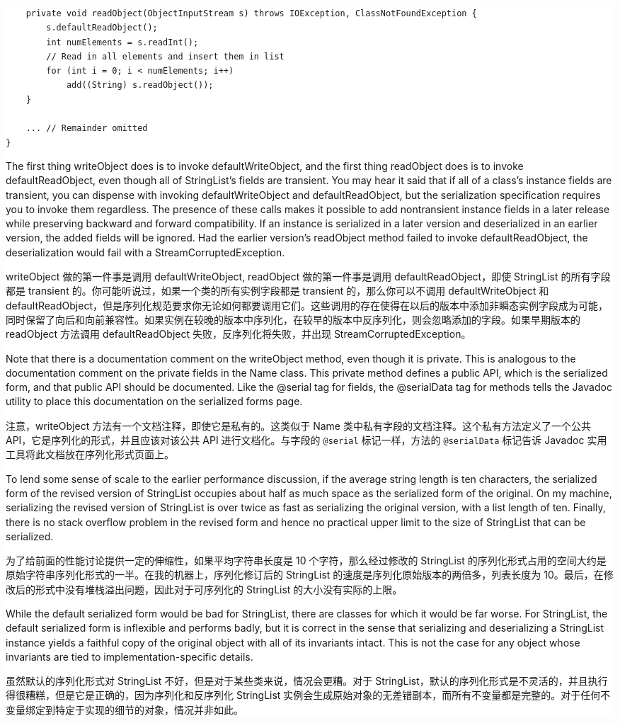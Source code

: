 ```
    private void readObject(ObjectInputStream s) throws IOException, ClassNotFoundException {
        s.defaultReadObject();
        int numElements = s.readInt();
        // Read in all elements and insert them in list
        for (int i = 0; i < numElements; i++)
            add((String) s.readObject());
    }

    ... // Remainder omitted
}
```

The first thing writeObject does is to invoke defaultWriteObject, and the first thing readObject does is to invoke defaultReadObject, even though all of StringList’s fields are transient. You may hear it said that if all of a class’s instance fields are transient, you can dispense with invoking defaultWriteObject and defaultReadObject, but the serialization specification requires you to invoke them regardless. The presence of these calls makes it possible to add nontransient instance fields in a later release while preserving backward and forward compatibility. If an instance is serialized in a later version and deserialized in an earlier version, the added fields will be ignored. Had the earlier version’s readObject method failed to invoke defaultReadObject, the deserialization would fail with a StreamCorruptedException.

writeObject 做的第一件事是调用 defaultWriteObject, readObject 做的第一件事是调用 defaultReadObject，即使 StringList 的所有字段都是 transient 的。你可能听说过，如果一个类的所有实例字段都是 transient 的，那么你可以不调用 defaultWriteObject 和 defaultReadObject，但是序列化规范要求你无论如何都要调用它们。这些调用的存在使得在以后的版本中添加非瞬态实例字段成为可能，同时保留了向后和向前兼容性。如果实例在较晚的版本中序列化，在较早的版本中反序列化，则会忽略添加的字段。如果早期版本的 readObject 方法调用 defaultReadObject 失败，反序列化将失败，并出现 StreamCorruptedException。

Note that there is a documentation comment on the writeObject method, even though it is private. This is analogous to the documentation comment on the private fields in the Name class. This private method defines a public API, which is the serialized form, and that public API should be documented. Like the @serial tag for fields, the @serialData tag for methods tells the Javadoc utility to place this documentation on the serialized forms page.

注意，writeObject 方法有一个文档注释，即使它是私有的。这类似于 Name 类中私有字段的文档注释。这个私有方法定义了一个公共 API，它是序列化的形式，并且应该对该公共 API 进行文档化。与字段的 `@serial` 标记一样，方法的 `@serialData` 标记告诉 Javadoc 实用工具将此文档放在序列化形式页面上。

To lend some sense of scale to the earlier performance discussion, if the average string length is ten characters, the serialized form of the revised version of StringList occupies about half as much space as the serialized form of the original. On my machine, serializing the revised version of StringList is over twice as fast as serializing the original version, with a list length of ten. Finally, there is no stack overflow problem in the revised form and hence no practical upper limit to the size of StringList that can be serialized.

为了给前面的性能讨论提供一定的伸缩性，如果平均字符串长度是 10 个字符，那么经过修改的 StringList 的序列化形式占用的空间大约是原始字符串序列化形式的一半。在我的机器上，序列化修订后的 StringList 的速度是序列化原始版本的两倍多，列表长度为 10。最后，在修改后的形式中没有堆栈溢出问题，因此对于可序列化的 StringList 的大小没有实际的上限。

While the default serialized form would be bad for StringList, there are classes for which it would be far worse. For StringList, the default serialized form is inflexible and performs badly, but it is correct in the sense that serializing and deserializing a StringList instance yields a faithful copy of the original object with all of its invariants intact. This is not the case for any object whose invariants are tied to implementation-specific details.

虽然默认的序列化形式对 StringList 不好，但是对于某些类来说，情况会更糟。对于 StringList，默认的序列化形式是不灵活的，并且执行得很糟糕，但是它是正确的，因为序列化和反序列化 StringList 实例会生成原始对象的无差错副本，而所有不变量都是完整的。对于任何不变量绑定到特定于实现的细节的对象，情况并非如此。
